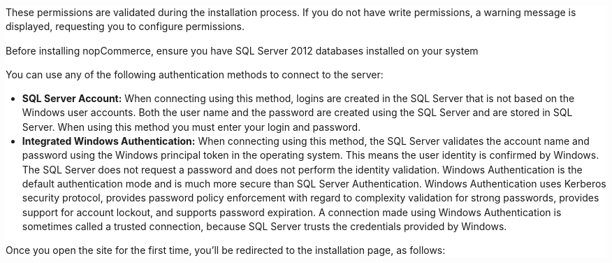 These permissions are validated during the installation process. If you do not have write permissions, a warning message is displayed, requesting you to configure permissions.

Before installing nopCommerce, ensure you have SQL Server 2012  databases installed on your system

You can use any of the following authentication methods to connect to the server:

- **SQL Server Account:** When connecting using this method, logins are created in the SQL Server that is not based on the Windows user accounts. Both the user name and the password are created using the SQL Server and are stored in SQL Server. When using this method you must enter your login and password.
- **Integrated Windows Authentication:** When connecting using this method, the SQL Server validates the account name and password using the Windows principal token in the operating system. This means the user identity is confirmed by Windows. The SQL Server does not request a password and does not perform the identity validation. Windows Authentication is the default authentication mode and is much more secure than SQL Server Authentication. Windows Authentication uses Kerberos security protocol, provides password policy enforcement with regard to complexity validation for strong passwords, provides support for account lockout, and supports password expiration. A connection made using Windows Authentication is sometimes called a trusted connection, because SQL Server trusts the credentials provided by Windows.

Once you open the site for the first time, you’ll be redirected to the installation page, as follows: